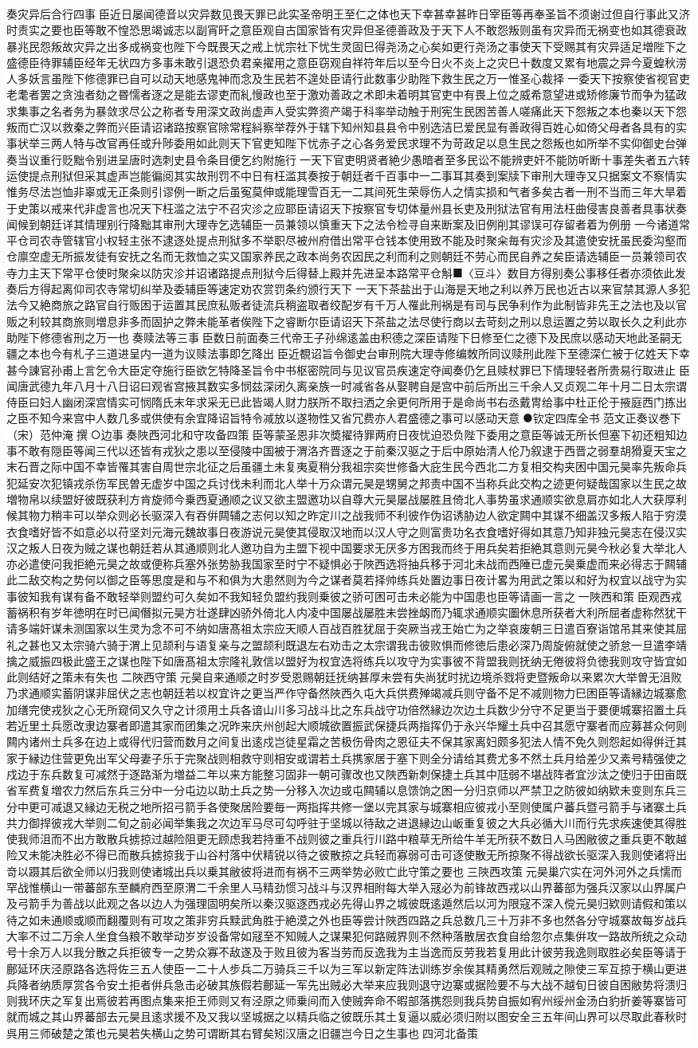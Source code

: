 奏灾异后合行四事
臣近日屡闻德音以灾异数见畏天罪已此实圣帝明王至仁之体也天下幸甚幸甚昨日宰臣等再奉圣旨不须谢过但自行事此又济时责实之要也臣等敢不惶恐思竭诚志以副宵旰之意臣观自古国家皆有灾异但圣德善政及于天下人不敢怨叛则虽有灾异而无祸变也如其德衰政暴兆民怨叛故灾异之出多成祸变也陛下今既畏天之戒上忧宗社下忧生灵固巳得尧汤之心矣如更行尧汤之事使天下受赐其有灾异适足増陛下之盛德臣待罪辅臣经年无状四方多事未敢引退恐负君亲擢用之意臣窃观自祥符年后以至今日火不炎上之灾巳十数度又累有地震之异今夏蝗秋涝人多妖言虽陛下修德罪已自可以动天地感鬼神而念及生民若不遑处臣请行此数事少助陛下救生民之万一惟圣心裁择
一委天下按察使省视官吏老耄者罢之贪浊者劾之昬懦者逐之是能去谬吏而糺慢政也至于激劝善政之术即未着明其官吏中有畏上位之威希意望进或矫修廉节而争为猛政求集事之名者务为暴敛求尽公之称者专用深文政尚虚声人受实弊资产竭于科率举动触于刑宪生民困苦善人嗟痛此天下怨叛之本也秦以天下怨叛而亡汉以救秦之弊而兴臣请诏诸路按察官除常程紏察举荐外于辖下知州知县县令中别选洁巳爱民显有善政得百姓心如倚父母者各具有的实事状举三两人特与改官再任或升陟委用如此则天下官吏知陛下忧赤子之心各务爱民求理不为苛政足以息生民之怨叛也如所举不实仰御史台弹奏当议重行贬黜令别进呈唐时选刺史县令条目便乞约附施行
一天下官吏明贤者絶少愚暗者至多民讼不能辨吏奸不能防听断十事差失者五六转运使提点刑狱但采其虚声岂能徧阅其实故刑罚不中日有枉滥其奏按于朝廷者千百事中一二事耳其奏到案牍下审刑大理寺又只据案文不察情实惟务尽法岂恤非辜或无正条则引谬例一断之后虽寃莫伸或能理雪百无一二其间死生荣辱伤人之情实损和气者多矣古者一刑不当而三年大旱着于史策以戒来代非虚言也况天下枉滥之法宁不召灾沴之应耶臣请诏天下按察官专切体量州县长吏及刑狱法官有用法枉曲侵害良善者具事状奏闻候到朝廷详其情理别行降黜其审刑大理寺乞选辅臣一员兼领以慎重天下之法令检寻自来断案及旧例削其谬误可存留者着为例册
一今诸道常平仓司农寺管辖官小权轻主张不逮逐处提点刑狱多不举职尽被州府借出常平仓钱本使用致不能及时聚籴毎有灾沴及其遣使安抚虽民委沟壑而仓廪空虚无所振发徒有安抚之名而无救恤之实又国家养民之政本尚务农因民之利而利之则朝廷不劳心而民自养之矣臣请选辅臣一员兼领司农寺力主天下常平仓使时聚籴以防灾沴并诏诸路提点刑狱今后得替上殿并先进呈本路常平仓斛■〈豆斗〉数目方得别奏公事移任者亦须依此发奏后方得起离仰司农寺常切纠举及委辅臣等速定劝农赏罚条约颁行天下
一天下茶盐出于山海是天地之利以养万民也近古以来官禁其源人多犯法今又絶商旅之路官自行贩困于运置其民庶私贩者徒流兵稍盗取者绞配岁有千万人罹此刑祸是有司与民争利作为此制皆非先王之法也及以官贩之利较其商旅则増息非多而固护之弊未能革者俟陛下之睿断尔臣请诏天下茶盐之法尽使行商以去苛刻之刑以息运置之劳以取长久之利此亦助陛下修德省刑之万一也
奏赎法等三事
臣数日前面奏三代帝王子孙绵逺盖由积德之深臣请陛下日修至仁之德下及民庶以感动天地此圣嗣无疆之本也今有札子三道进呈内一道为议赎法事即乞降出
臣近覩诏旨令御史台审刑院大理寺修编敇所同议赎刑此陛下至德深仁被于亿姓天下幸甚今諌官孙甫上言乞令大臣定夺施行臣欲乞特降圣旨令中书枢密院同与见议官员疾速定夺闻奏仍乞且赎杖罪巳下情理轻者所贵易行取进止
臣闻唐武德九年八月十八日诏曰观省宫掖其数实多悯兹深闭久离亲族一时减省各从娶聘自是宫中前后所出三千余人又贞观二年十月二日太宗谓侍臣曰妇人幽闭深宫情实可悯隋氏末年求采无已此皆竭人财力朕所不取扫洒之余更何所用于是命尚书右丞戴冑给事中杜正伦于掖庭西门拣出之臣不知今来宫中人数几多或供使有余宜降诏旨特令减放以遂物性又省冗费亦人君盛德之事可以感动天意
●钦定四库全书
范文正奏议巻下
（宋）范仲淹 撰
○边事
奏陜西河北和守攻备四策
臣等蒙圣恩非次奬擢待罪两府日夜忧迫恐负陛下委用之意臣等诚无所长但塞下初还粗知边事不敢有隠臣等闻三代以还皆有戎狄之患以至侵陵中国被于渭洛齐晋逐之于前秦汉驱之于后中原始清人伦乃叙逮于西晋之弱羣胡猾夏天宝之末石晋之际中国不幸皆罹其害自周世宗北征之后虽疆土未复夷夏稍分我祖宗奕世修备大庇生民今西北二方复相交构夹困中国元昊率先叛命兵犯延安次犯镇戎杀伤军民曽无虚岁中国之兵讨伐未利而北人举十万众谓元昊是甥舅之邦责中国不当称兵此交构之迹更何疑哉国家以生民之故増物帛以续盟好彼既获利方肯旋师今乗西夏通顺之议又欲主盟邀功以自尊大元昊屡战屡胜且倚北人事势虽求通顺实欲息肩亦如北人大获厚利候其物力稍丰可以举众则必长驱深入有吞倂闗辅之志何以知之昨定川之战我师不利彼作伪诏诱胁边人欲定闗中其谋不细盖汉多叛人陷于穷漠衣食嗜好皆不如意必以苻坚刘元海元魏故事日夜游说元昊使其侵取汉地而以汉人守之则富贵功名衣食嗜好得如其意乃知非独元昊志在侵汉实汉之叛人日夜为贼之谋也朝廷若从其通顺则北人邀功自为主盟下视中国要求无厌多方困我而终于用兵矣若拒絶其意则元昊今秋必复大举北人亦必遣使问我拒絶元昊之故或便称兵塞外张势胁我国家至时宁不疑惧必于陜西选将抽兵移于河北未战而西陲已虚元昊乗虚而来必得志于闗辅此二敌交构之势何以御之臣等思度是和与不和俱为大患然则为今之谋者莫若择帅练兵处置边事日夜计畧为用武之策以和好为权宜以战守为实事彼知我有谋有备不敢轻举则盟约可久矣如不我知轻负盟约我则乗彼之骄可困可击未必能为中国患也臣等请画一言之
一陜西和策
臣观西戎蓄祸积有岁年徳明在时已闻僭拟元昊方壮遂肆凶骄外倚北人内凌中国屡战屡胜未尝挫衂而乃辄求通顺实圗休息所获者大利所屈者虚称然犹干请多端奸谋未测国家以生灵为念不可不纳如唐髙祖太宗应天顺人百战百胜犹屈于突厥当戎王始亡为之举哀废朝三日遣百寮诣馆吊其来使其屈礼之甚也又太宗骑六骑于渭上见颉利与语复亲与之盟颉利既退左右劝击之太宗谓我击彼败惧而修徳后患必深乃周旋俯就使之骄怠一旦遣李靖擒之威振四极此盛王之谋也陛下如唐髙祖太宗隆礼敦信以盟好为权宜选将练兵以攻守为实事彼不背盟我则抚纳无倦彼将负徳我则攻守皆宜如此则结好之策未有失也
二陜西守策
元昊自来通顺之时岁受恩赐朝廷抚纳甚厚未尝有失尚犹时扰边境杀戮将吏暨叛命以来累次大举曽无沮败乃求通顺实蓄阴谋非屈伏之志也朝廷若以权宜许之更当严作守备然陜西久屯大兵供费殚竭减兵则守备不足不减则物力巳困臣等请縁边城寨愈加缮完使戎狄之心无所窥伺又久守之计须用土兵各谙山川多习战斗比之东兵战守功倍然縁边次边土兵数少分守不足更当于要便城寨招置土兵若近里土兵愿改隶边寨者即遣其家而团集之况昨来庆州创起大顺城欲置振武保捷兵两指挥仍于永兴华耀土兵中召其愿守寨者而应募甚众何则闗内诸州土兵多在边上或得代归营而数月之间复出逺戍岂徒星霜之苦极伤骨肉之恩征夫不保其家离妇颇多犯法人情不免久则怨起如得倂迁其家于縁边住营更免出军父母妻子乐于完聚战则相救守则相安或谓若土兵携家居于塞下则全分请给其费尤多不然土兵月给差少又素号精强使之戍边于东兵数复可减然于逐路渐为増益二年以来方能整习固非一朝可骤改也又陜西新刺保捷土兵其中尫弱不堪战阵者宜沙汰之使归于田亩既省军费复増农力然后东兵三分中一分屯边以助土兵之势一分移入次边或屯闗辅以息馈饷之困一分归京师以严禁卫之防彼如纳欵未变则东兵三分中更可减退又縁边无税之地所招弓箭手各使聚居险要毎一两指挥共修一堡以完其家与城寨相应彼戎小至则使属户蕃兵暨弓箭手与诸寨土兵共力御捍彼戎大举则二旬之前必闻举集我之次边军马尽可勾呼驻于坚城以待敌之进退縁边山岅重复彼之大兵必循大川而行先求疾速使其得胜使我师沮而不出方敢散兵掳掠过越险阻更无顾虑我若持重不战则彼之重兵行川路中粮草无所给牛羊无所获不数日人马困敝彼之重兵更不敢越险又未能决胜必不得已而散兵掳掠我于山谷村落中伏精锐以待之彼散掠之兵轻而寡弱可击可逐使散无所掠聚不得战欲长驱深入我则使诸将出竒以蹑其后欲全师以归我则使诸城出兵以乗其敝彼将进而有祸不三两举势必败亡此守策之要也
三陜西攻策
元昊巢穴实在河外河外之兵懦而罕战惟横山一带蕃部东至麟府西至原渭二千余里人马精劲惯习战斗与汉界相附每大举入冦必为前锋故西戎以山界蕃部为强兵汉家以山界属户及弓箭手为善战以此观之各以边人为强理固明矣所以秦汉驱逐西戎必先得山界之城彼既逺遁然后以河为限寇不深入傥元昊归欵则请假和策以待之如未通顺或顺而翻覆则有可攻之策非穷兵黩武角胜于絶漠之外也臣等尝计陜西四路之兵总数几三十万非不多也然各分守城寨故每岁战兵大率不过二万余人坐食刍粮不敢举动岁岁设备常如冦至不知贼人之谋果犯何路贼界则不然种落散居衣食自给忽尔点集倂攻一路故所统之众动号十余万人以我分散之兵拒彼专一之势众寡不敌遂及于败且彼为客当劳而反逸我为主当逸而反劳我若复用此计彼劳我逸则取胜必矣臣等请于鄜延环庆泾原路各选将佐三五人使臣一二十人步兵二万骑兵三千以为三军以新定阵法训练岁余俟其精勇然后观贼之隙使三军互掠于横山更进兵降者纳质厚赏各令安土拒者倂兵急击必破其族假若鄜延一军先出贼必大举来应我则退守边寨或据险要不与大战不越旬日彼自困敝势将溃归则我环庆之军复出焉彼若再图点集来拒王师则又有泾原之师乗间而入使贼奔命不暇部落携怨则我兵势自振如宥州绥州金汤白豹折姜等寨皆可就而城之其山界蕃部去元昊且逺求援不及又我以坚城据之以精兵临之彼既乐其土复逼以威必须归附以图安全三五年间山界可以尽取此春秋时呉用三师破楚之策也元昊若失横山之势可谓断其右臂矣矧汉唐之旧疆岂今日之生事也
四河北备策